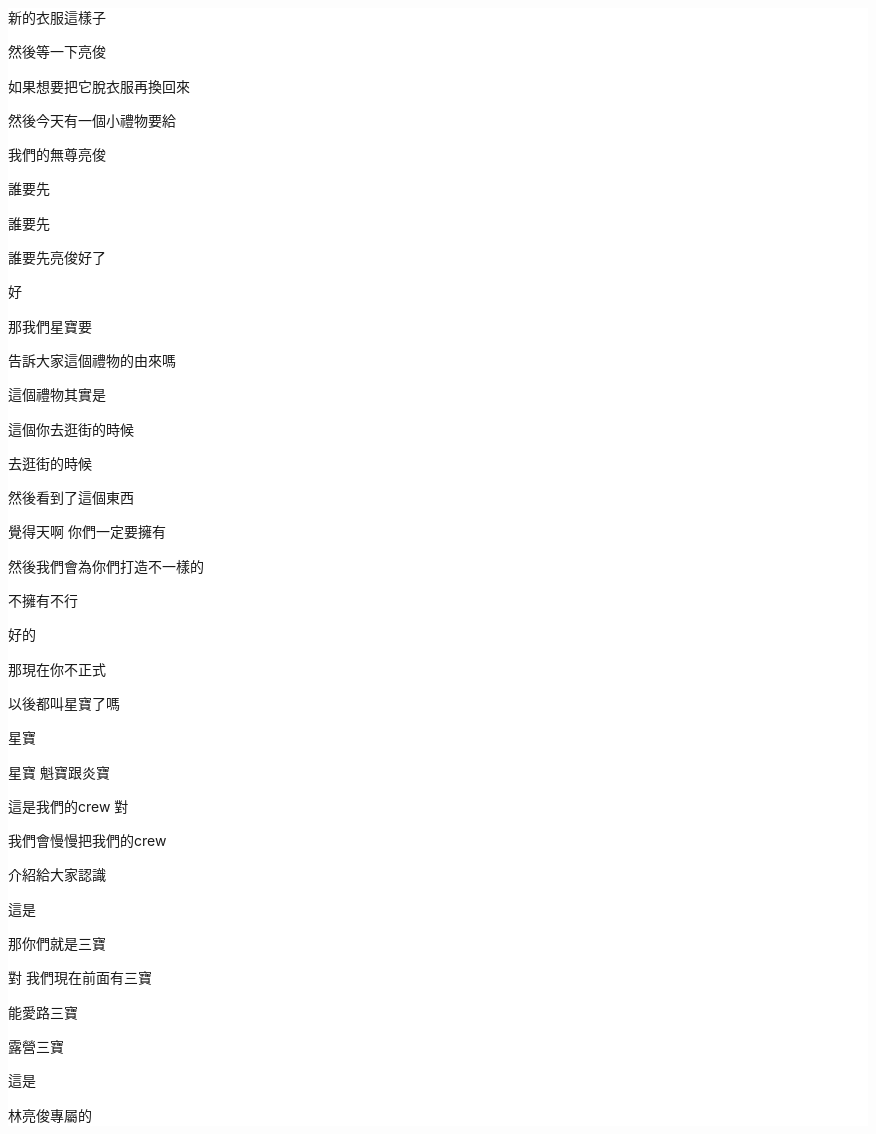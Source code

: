 新的衣服這樣子

然後等一下亮俊

如果想要把它脫衣服再換回來

然後今天有一個小禮物要給

我們的無尊亮俊

誰要先

誰要先

誰要先亮俊好了

好

那我們星寶要

告訴大家這個禮物的由來嗎

這個禮物其實是

這個你去逛街的時候

去逛街的時候

然後看到了這個東西

覺得天啊 你們一定要擁有

然後我們會為你們打造不一樣的

不擁有不行

好的

那現在你不正式

以後都叫星寶了嗎

星寶

星寶 魁寶跟炎寶

這是我們的crew 對

我們會慢慢把我們的crew

介紹給大家認識

這是

那你們就是三寶

對 我們現在前面有三寶

能愛路三寶

露營三寶

這是

林亮俊專屬的
